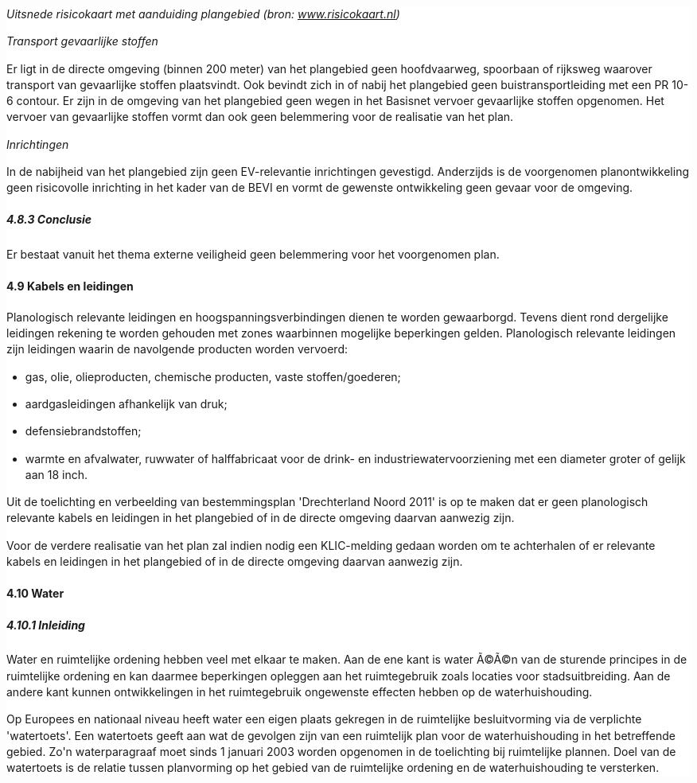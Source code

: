 *Uitsnede risicokaart met aanduiding plangebied (bron: www.risicokaart.nl)*

*Transport gevaarlijke stoffen*

Er ligt in de directe omgeving (binnen 200 meter) van het plangebied geen hoofdvaarweg, spoorbaan of rijksweg waarover transport van gevaarlijke stoffen plaatsvindt. Ook bevindt zich in of nabij het plangebied geen buistransportleiding met een PR 10\-6 contour. Er zijn in de omgeving van het plangebied geen wegen in het Basisnet vervoer gevaarlijke stoffen opgenomen. Het vervoer van gevaarlijke stoffen vormt dan ook geen belemmering voor de realisatie van het plan.

*Inrichtingen*

In de nabijheid van het plangebied zijn geen EV\-relevantie inrichtingen gevestigd. Anderzijds is de voorgenomen planontwikkeling geen risicovolle inrichting in het kader van de BEVI en vormt de gewenste ontwikkeling geen gevaar voor de omgeving.

##### 4\.8\.3 Conclusie

Er bestaat vanuit het thema externe veiligheid geen belemmering voor het voorgenomen plan.

#### 4\.9 Kabels en leidingen

Planologisch relevante leidingen en hoogspanningsverbindingen dienen te worden gewaarborgd. Tevens dient rond dergelijke leidingen rekening te worden gehouden met zones waarbinnen mogelijke beperkingen gelden. Planologisch relevante leidingen zijn leidingen waarin de navolgende producten worden vervoerd:

* gas, olie, olieproducten, chemische producten, vaste stoffen/goederen;

* aardgasleidingen afhankelijk van druk;

* defensiebrandstoffen;

* warmte en afvalwater, ruwwater of halffabricaat voor de drink\- en industriewatervoorziening met een diameter groter of gelijk aan 18 inch.

Uit de toelichting en verbeelding van bestemmingsplan 'Drechterland Noord 2011' is op te maken dat er geen planologisch relevante kabels en leidingen in het plangebied of in de directe omgeving daarvan aanwezig zijn.

Voor de verdere realisatie van het plan zal indien nodig een KLIC\-melding gedaan worden om te achterhalen of er relevante kabels en leidingen in het plangebied of in de directe omgeving daarvan aanwezig zijn.

#### 4\.10 Water

##### 4\.10\.1 Inleiding

Water en ruimtelijke ordening hebben veel met elkaar te maken. Aan de ene kant is water Ã©Ã©n van de sturende principes in de ruimtelijke ordening en kan daarmee beperkingen opleggen aan het ruimtegebruik zoals locaties voor stadsuitbreiding. Aan de andere kant kunnen ontwikkelingen in het ruimtegebruik ongewenste effecten hebben op de waterhuishouding.

Op Europees en nationaal niveau heeft water een eigen plaats gekregen in de ruimtelijke besluitvorming via de verplichte 'watertoets'. Een watertoets geeft aan wat de gevolgen zijn van een ruimtelijk plan voor de waterhuishouding in het betreffende gebied. Zo'n waterparagraaf moet sinds 1 januari 2003 worden opgenomen in de toelichting bij ruimtelijke plannen. Doel van de watertoets is de relatie tussen planvorming op het gebied van de ruimtelijke ordening en de waterhuishouding te versterken.
